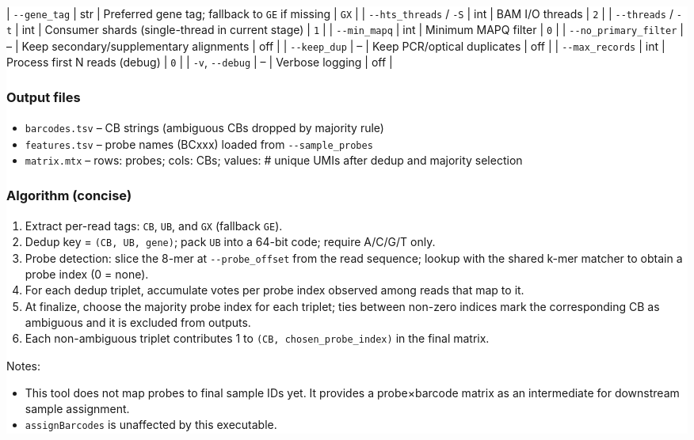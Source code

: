 | `--gene_tag`       | str  | Preferred gene tag; fallback to `GE` if missing | `GX` |
| `--hts_threads` / `-S` | int | BAM I/O threads | `2` |
| `--threads` / `-t`     | int | Consumer shards (single-thread in current stage) | `1` |
| `--min_mapq`       | int  | Minimum MAPQ filter | `0` |
| `--no_primary_filter` | – | Keep secondary/supplementary alignments | off |
| `--keep_dup`       | –    | Keep PCR/optical duplicates | off |
| `--max_records`    | int  | Process first N reads (debug) | `0` |
| `-v`, `--debug`    | –    | Verbose logging | off |

### Output files
- `barcodes.tsv`   – CB strings (ambiguous CBs dropped by majority rule)
- `features.tsv`   – probe names (BCxxx) loaded from `--sample_probes`
- `matrix.mtx`     – rows: probes; cols: CBs; values: # unique UMIs after dedup and majority selection

### Algorithm (concise)
1. Extract per-read tags: `CB`, `UB`, and `GX` (fallback `GE`).
2. Dedup key = `(CB, UB, gene)`; pack `UB` into a 64-bit code; require A/C/G/T only.
3. Probe detection: slice the 8-mer at `--probe_offset` from the read sequence; lookup with the shared k-mer matcher to obtain a probe index (0 = none).
4. For each dedup triplet, accumulate votes per probe index observed among reads that map to it.
5. At finalize, choose the majority probe index for each triplet; ties between non-zero indices mark the corresponding CB as ambiguous and it is excluded from outputs.
6. Each non-ambiguous triplet contributes 1 to `(CB, chosen_probe_index)` in the final matrix.

Notes:
- This tool does not map probes to final sample IDs yet. It provides a probe×barcode matrix as an intermediate for downstream sample assignment.
- `assignBarcodes` is unaffected by this executable. 